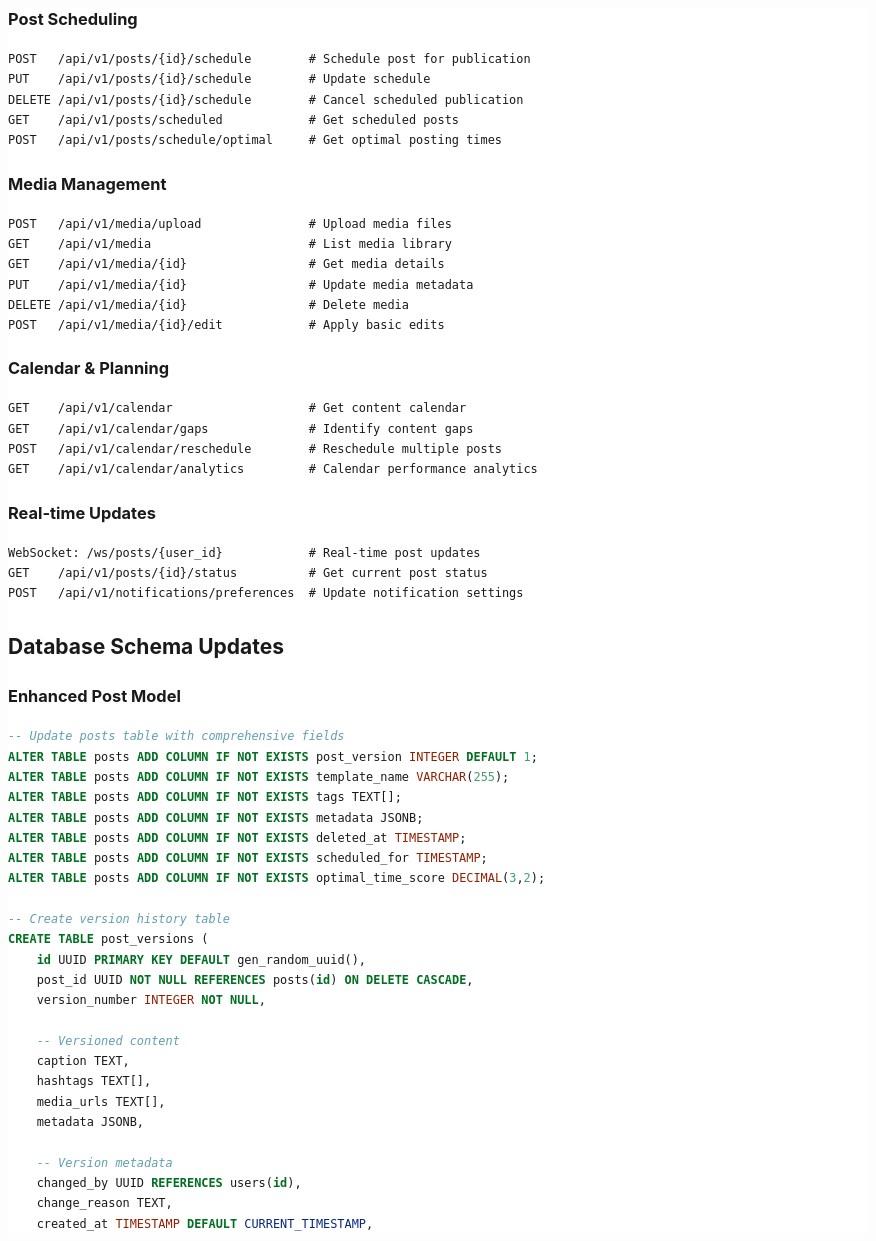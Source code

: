 ### Post Scheduling
```
POST   /api/v1/posts/{id}/schedule        # Schedule post for publication
PUT    /api/v1/posts/{id}/schedule        # Update schedule
DELETE /api/v1/posts/{id}/schedule        # Cancel scheduled publication
GET    /api/v1/posts/scheduled            # Get scheduled posts
POST   /api/v1/posts/schedule/optimal     # Get optimal posting times
```

### Media Management
```
POST   /api/v1/media/upload               # Upload media files
GET    /api/v1/media                      # List media library
GET    /api/v1/media/{id}                 # Get media details
PUT    /api/v1/media/{id}                 # Update media metadata
DELETE /api/v1/media/{id}                 # Delete media
POST   /api/v1/media/{id}/edit            # Apply basic edits
```

### Calendar & Planning
```
GET    /api/v1/calendar                   # Get content calendar
GET    /api/v1/calendar/gaps              # Identify content gaps
POST   /api/v1/calendar/reschedule        # Reschedule multiple posts
GET    /api/v1/calendar/analytics         # Calendar performance analytics
```

### Real-time Updates
```
WebSocket: /ws/posts/{user_id}            # Real-time post updates
GET    /api/v1/posts/{id}/status          # Get current post status
POST   /api/v1/notifications/preferences  # Update notification settings
```

## Database Schema Updates

### Enhanced Post Model
```sql
-- Update posts table with comprehensive fields
ALTER TABLE posts ADD COLUMN IF NOT EXISTS post_version INTEGER DEFAULT 1;
ALTER TABLE posts ADD COLUMN IF NOT EXISTS template_name VARCHAR(255);
ALTER TABLE posts ADD COLUMN IF NOT EXISTS tags TEXT[];
ALTER TABLE posts ADD COLUMN IF NOT EXISTS metadata JSONB;
ALTER TABLE posts ADD COLUMN IF NOT EXISTS deleted_at TIMESTAMP;
ALTER TABLE posts ADD COLUMN IF NOT EXISTS scheduled_for TIMESTAMP;
ALTER TABLE posts ADD COLUMN IF NOT EXISTS optimal_time_score DECIMAL(3,2);

-- Create version history table
CREATE TABLE post_versions (
    id UUID PRIMARY KEY DEFAULT gen_random_uuid(),
    post_id UUID NOT NULL REFERENCES posts(id) ON DELETE CASCADE,
    version_number INTEGER NOT NULL,
    
    -- Versioned content
    caption TEXT,
    hashtags TEXT[],
    media_urls TEXT[],
    metadata JSONB,
    
    -- Version metadata
    changed_by UUID REFERENCES users(id),
    change_reason TEXT,
    created_at TIMESTAMP DEFAULT CURRENT_TIMESTAMP,
```